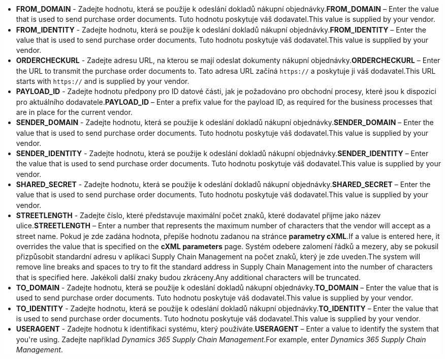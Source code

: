 - <span data-ttu-id="1fde2-205">**FROM\_DOMAIN** - Zadejte hodnotu, která se použije k odeslání dokladů nákupní objednávky.</span><span class="sxs-lookup"><span data-stu-id="1fde2-205">**FROM\_DOMAIN** – Enter the value that is used to send purchase order documents.</span></span> <span data-ttu-id="1fde2-206">Tuto hodnotu poskytuje váš dodavatel.</span><span class="sxs-lookup"><span data-stu-id="1fde2-206">This value is supplied by your vendor.</span></span>
- <span data-ttu-id="1fde2-207">**FROM\_IDENTITY** - Zadejte hodnotu, která se použije k odeslání dokladů nákupní objednávky.</span><span class="sxs-lookup"><span data-stu-id="1fde2-207">**FROM\_IDENTITY** – Enter the value that is used to send purchase order documents.</span></span> <span data-ttu-id="1fde2-208">Tuto hodnotu poskytuje váš dodavatel.</span><span class="sxs-lookup"><span data-stu-id="1fde2-208">This value is supplied by your vendor.</span></span>
- <span data-ttu-id="1fde2-209">**ORDERCHECKURL** - Zadejte adresu URL, na kterou se mají odeslat dokumenty nákupní objednávky.</span><span class="sxs-lookup"><span data-stu-id="1fde2-209">**ORDERCHECKURL** – Enter the URL to transmit the purchase order documents to.</span></span> <span data-ttu-id="1fde2-210">Tato adresa URL začíná `https://` a poskytuje ji váš dodavatel.</span><span class="sxs-lookup"><span data-stu-id="1fde2-210">This URL starts with `https://` and is supplied by your vendor.</span></span>
- <span data-ttu-id="1fde2-211">**PAYLOAD\_ID** - Zadejte hodnotu předpony pro ID datové části, jak je požadováno pro obchodní procesy, které jsou k dispozici pro aktuálního dodavatele.</span><span class="sxs-lookup"><span data-stu-id="1fde2-211">**PAYLOAD\_ID** – Enter a prefix value for the payload ID, as required for the business processes that are in place for the current vendor.</span></span>
- <span data-ttu-id="1fde2-212">**SENDER\_DOMAIN** - Zadejte hodnotu, která se použije k odeslání dokladů nákupní objednávky.</span><span class="sxs-lookup"><span data-stu-id="1fde2-212">**SENDER\_DOMAIN** – Enter the value that is used to send purchase order documents.</span></span> <span data-ttu-id="1fde2-213">Tuto hodnotu poskytuje váš dodavatel.</span><span class="sxs-lookup"><span data-stu-id="1fde2-213">This value is supplied by your vendor.</span></span>
- <span data-ttu-id="1fde2-214">**SENDER\_IDENTITY** - Zadejte hodnotu, která se použije k odeslání dokladů nákupní objednávky.</span><span class="sxs-lookup"><span data-stu-id="1fde2-214">**SENDER\_IDENTITY** – Enter the value that is used to send purchase order documents.</span></span> <span data-ttu-id="1fde2-215">Tuto hodnotu poskytuje váš dodavatel.</span><span class="sxs-lookup"><span data-stu-id="1fde2-215">This value is supplied by your vendor.</span></span>
- <span data-ttu-id="1fde2-216">**SHARED\_SECRET** - Zadejte hodnotu, která se použije k odeslání dokladů nákupní objednávky.</span><span class="sxs-lookup"><span data-stu-id="1fde2-216">**SHARED\_SECRET** – Enter the value that is used to send purchase order documents.</span></span> <span data-ttu-id="1fde2-217">Tuto hodnotu poskytuje váš dodavatel.</span><span class="sxs-lookup"><span data-stu-id="1fde2-217">This value is supplied by your vendor.</span></span>
- <span data-ttu-id="1fde2-218">**STREETLENGTH** - Zadejte číslo, které představuje maximální počet znaků, které dodavatel přijme jako název ulice.</span><span class="sxs-lookup"><span data-stu-id="1fde2-218">**STREETLENGTH** – Enter a number that represents the maximum number of characters that the vendor will accept as a street name.</span></span> <span data-ttu-id="1fde2-219">Pokud je zde zadána hodnota, přepíše hodnotu zadanou na stránce **parametry cXML**.</span><span class="sxs-lookup"><span data-stu-id="1fde2-219">If a value is entered here, it overrides the value that is specified on the **cXML parameters** page.</span></span> <span data-ttu-id="1fde2-220">Systém odebere zalomení řádků a mezery, aby se pokusil přizpůsobit standardní adresu v aplikaci Supply Chain Management na počet znaků, který je zde uveden.</span><span class="sxs-lookup"><span data-stu-id="1fde2-220">The system will remove line breaks and spaces to try to fit the standard address in Supply Chain Management into the number of characters that is specified here.</span></span> <span data-ttu-id="1fde2-221">Jakékoli další znaky budou zkráceny.</span><span class="sxs-lookup"><span data-stu-id="1fde2-221">Any additional characters will be truncated.</span></span>
- <span data-ttu-id="1fde2-222">**TO\_DOMAIN** - Zadejte hodnotu, která se použije k odeslání dokladů nákupní objednávky.</span><span class="sxs-lookup"><span data-stu-id="1fde2-222">**TO\_DOMAIN** – Enter the value that is used to send purchase order documents.</span></span> <span data-ttu-id="1fde2-223">Tuto hodnotu poskytuje váš dodavatel.</span><span class="sxs-lookup"><span data-stu-id="1fde2-223">This value is supplied by your vendor.</span></span>
- <span data-ttu-id="1fde2-224">**TO\_IDENTITY** - Zadejte hodnotu, která se použije k odeslání dokladů nákupní objednávky.</span><span class="sxs-lookup"><span data-stu-id="1fde2-224">**TO\_IDENTITY** – Enter the value that is used to send purchase order documents.</span></span> <span data-ttu-id="1fde2-225">Tuto hodnotu poskytuje váš dodavatel.</span><span class="sxs-lookup"><span data-stu-id="1fde2-225">This value is supplied by your vendor.</span></span>
- <span data-ttu-id="1fde2-226">**USERAGENT** - Zadejte hodnotu k identifikaci systému, který používáte.</span><span class="sxs-lookup"><span data-stu-id="1fde2-226">**USERAGENT** – Enter a value to identify the system that you're using.</span></span> <span data-ttu-id="1fde2-227">Zadejte například _Dynamics 365 Supply Chain Management_.</span><span class="sxs-lookup"><span data-stu-id="1fde2-227">For example, enter _Dynamics 365 Supply Chain Management_.</span></span>